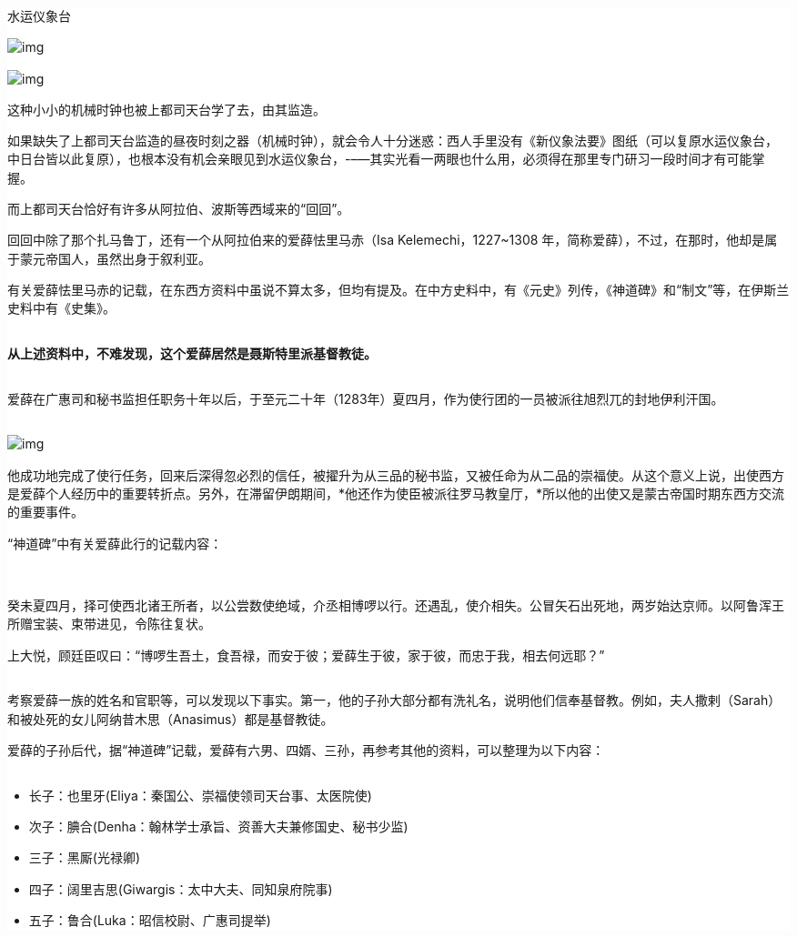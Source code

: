 水运仪象台

![img](./img/23-15.jpeg)

![img](./img/23-16.jpeg)

这种小小的机械时钟也被上都司天台学了去，由其监造。

如果缺失了上都司天台监造的昼夜时刻之器（机械时钟），就会令人十分迷惑：西人手里没有《新仪象法要》图纸（可以复原水运仪象台，中日台皆以此复原），也根本没有机会亲眼见到水运仪象台，-&#x2013;&#x2014;其实光看一两眼也什么用，必须得在那里专门研习一段时间才有可能掌握。

而上都司天台恰好有许多从阿拉伯、波斯等西域来的“回回”。

回回中除了那个扎马鲁丁，还有一个从阿拉伯来的爱薛怯里马赤（Isa
Kelemechi，1227~1308
年，简称爱薛），不过，在那时，他却是属于蒙元帝国人，虽然出身于叙利亚。

有关爱薛怯里马赤的记载，在东西方资料中虽说不算太多，但均有提及。在中方史料中，有《元史》列传，《神道碑》和“制文”等，在伊斯兰史料中有《史集》。


## 

**从上述资料中，不难发现，这个爱薛居然是聂斯特里派基督教徒。**


## 

爱薛在广惠司和秘书监担任职务十年以后，于至元二十年（1283年）夏四月，作为使行团的一员被派往旭烈兀的封地伊利汗国。


## 

![img](./img/23-17.jpeg)

他成功地完成了使行任务，回来后深得忽必烈的信任，被擢升为从三品的秘书监，又被任命为从二品的崇福使。从这个意义上说，出使西方是爱薛个人经历中的重要转折点。另外，在滞留伊朗期间，\*他还作为使臣被派往罗马教皇厅，\*所以他的出使又是蒙古帝国时期东西方交流的重要事件。

“神道碑”中有关爱薛此行的记载内容：

 

癸未夏四月，择可使西北诸王所者，以公尝数使绝域，介丞相博啰以行。还遇乱，使介相失。公冒矢石出死地，两岁始达京师。以阿鲁浑王所赠宝装、束带进见，令陈往复状。

上大悦，顾廷臣叹曰：“博啰生吾土，食吾禄，而安于彼；爱薛生于彼，家于彼，而忠于我，相去何远耶？” 


## 

考察爱薛一族的姓名和官职等，可以发现以下事实。第一，他的子孙大部分都有洗礼名，说明他们信奉基督教。例如，夫人撒剌（Sarah）和被处死的女儿阿纳昔木思（Anasimus）都是基督教徒。

爱薛的子孙后代，据“神道碑”记载，爱薛有六男、四婿、三孙，再参考其他的资料，可以整理为以下内容：


## 

-   长子：也里牙(Eliya：秦国公、崇福使领司天台事、太医院使)

-   次子：腆合(Denha：翰林学士承旨、资善大夫兼修国史、秘书少监)

-   三子：黑厮(光禄卿)

-   四子：阔里吉思(Giwargis：太中大夫、同知泉府院事)

-   五子：鲁合(Luka：昭信校尉、广惠司提举)
